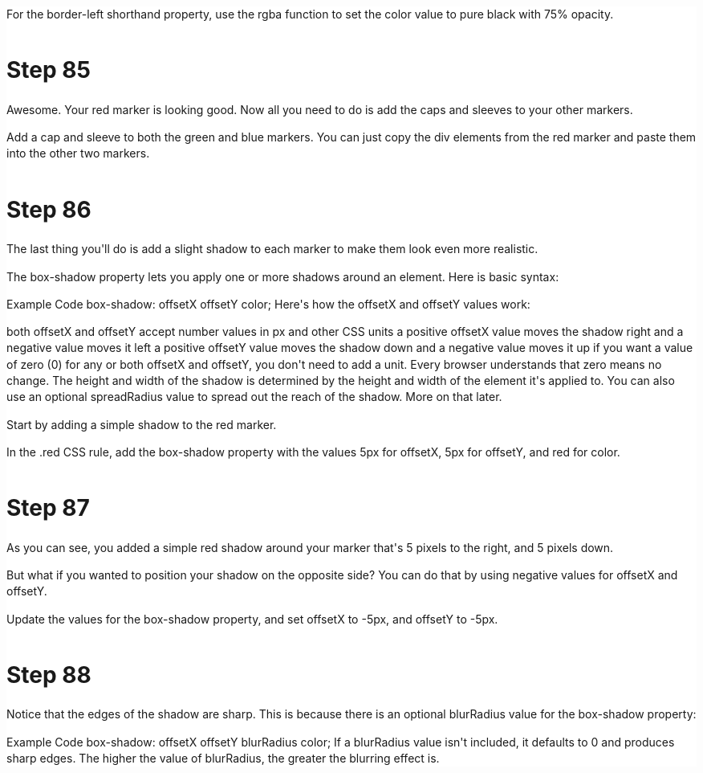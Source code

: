For the border-left shorthand property, use the rgba function to set the color value to pure black with 75% opacity.

# Step 85

Awesome. Your red marker is looking good. Now all you need to do is add the caps and sleeves to your other markers.

Add a cap and sleeve to both the green and blue markers. You can just copy the div elements from the red marker and paste them into the other two markers.

# Step 86

The last thing you'll do is add a slight shadow to each marker to make them look even more realistic.

The box-shadow property lets you apply one or more shadows around an element. Here is basic syntax:

Example Code
box-shadow: offsetX offsetY color;
Here's how the offsetX and offsetY values work:

both offsetX and offsetY accept number values in px and other CSS units
a positive offsetX value moves the shadow right and a negative value moves it left
a positive offsetY value moves the shadow down and a negative value moves it up
if you want a value of zero (0) for any or both offsetX and offsetY, you don't need to add a unit. Every browser understands that zero means no change.
The height and width of the shadow is determined by the height and width of the element it's applied to. You can also use an optional spreadRadius value to spread out the reach of the shadow. More on that later.

Start by adding a simple shadow to the red marker.

In the .red CSS rule, add the box-shadow property with the values 5px for offsetX, 5px for offsetY, and red for color.

# Step 87

As you can see, you added a simple red shadow around your marker that's 5 pixels to the right, and 5 pixels down.

But what if you wanted to position your shadow on the opposite side? You can do that by using negative values for offsetX and offsetY.

Update the values for the box-shadow property, and set offsetX to -5px, and offsetY to -5px.

# Step 88

Notice that the edges of the shadow are sharp. This is because there is an optional blurRadius value for the box-shadow property:

Example Code
box-shadow: offsetX offsetY blurRadius color;
If a blurRadius value isn't included, it defaults to 0 and produces sharp edges. The higher the value of blurRadius, the greater the blurring effect is.
